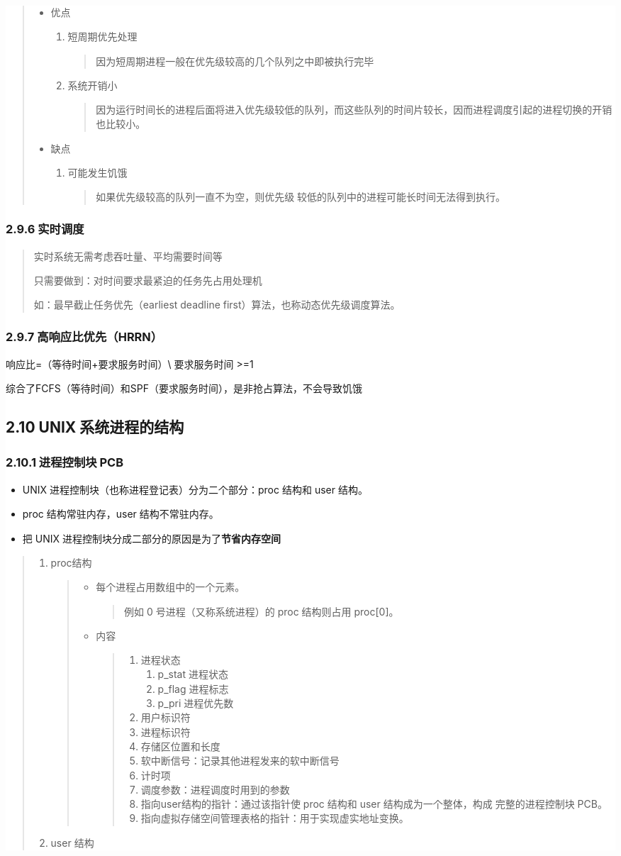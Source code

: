 

> - 优点
>
>   1. 短周期优先处理
>
>      > 因为短周期进程一般在优先级较高的几个队列之中即被执行完毕
>
>   2. 系统开销小
>
>      > 因为运行时间长的进程后面将进入优先级较低的队列，而这些队列的时间片较长，因而进程调度引起的进程切换的开销也比较小。
>
> - 缺点
>
>   1. 可能发生饥饿
>
>      > 如果优先级较高的队列一直不为空，则优先级 较低的队列中的进程可能长时间无法得到执行。



### 2.9.6 实时调度

> 实时系统无需考虑吞吐量、平均需要时间等
>
> 只需要做到：对时间要求最紧迫的任务先占用处理机
>
> 如：最早截止任务优先（earliest deadline first）算法，也称动态优先级调度算法。

### 2.9.7 高响应比优先（HRRN）

响应比=（等待时间+要求服务时间）\ 要求服务时间 >=1

综合了FCFS（等待时间）和SPF（要求服务时间），是非抢占算法，不会导致饥饿



## 2.10 UNIX 系统进程的结构

### 2.10.1 进程控制块 PCB

- UNIX 进程控制块（也称进程登记表）分为二个部分：proc 结构和 user 结构。

- proc 结构常驻内存，user 结构不常驻内存。
- 把 UNIX 进程控制块分成二部分的原因是为了**节省内存空间**

> 1. proc结构
>
>    > - 每个进程占用数组中的一个元素。
>    >
>    >   > 例如 0 号进程（又称系统进程）的 proc 结构则占用 proc[0]。
>    >
>    > - 内容
>    >
>    >   > 1. 进程状态 
>    >   >    1. p_stat    进程状态
>    >   >    2. p_flag    进程标志
>    >   >    3. p_pri    进程优先数
>    >   > 2. 用户标识符 
>    >   > 3. 进程标识符 
>    >   > 4. 存储区位置和长度
>    >   > 5. 软中断信号：记录其他进程发来的软中断信号
>    >   > 6. 计时项
>    >   > 7. 调度参数：进程调度时用到的参数
>    >   > 8. 指向user结构的指针：通过该指针使 proc 结构和 user 结构成为一个整体，构成 完整的进程控制块 PCB。
>    >   > 9. 指向虚拟存储空间管理表格的指针：用于实现虚实地址变换。
>
> 2. user 结构
>